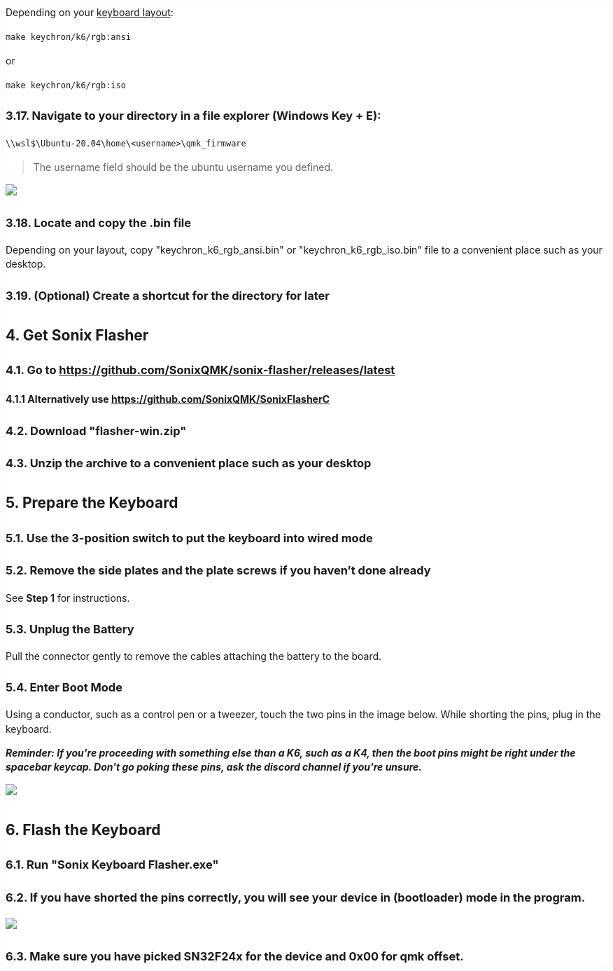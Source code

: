 Depending on your [keyboard layout](https://upload.wikimedia.org/wikipedia/commons/1/14/Physical_keyboard_layouts_comparison_ANSI_ISO.png):

    make keychron/k6/rgb:ansi
or

	make keychron/k6/rgb:iso
### 3.17. Navigate to your directory in a file explorer (Windows Key + E):

	\\wsl$\Ubuntu-20.04\home\<username>\qmk_firmware
>	The username field should be the ubuntu username you defined.

![](https://github.com/CanUnesi/QMK-on-K6/raw/main/image3.jpg)
### 3.18. Locate and copy the .bin file
Depending on your layout, copy "keychron_k6_rgb_ansi.bin" or "keychron_k6_rgb_iso.bin" file to a convenient place such as your desktop.
### 3.19. (Optional) Create a shortcut for the directory for later
## 4. Get Sonix Flasher
### 4.1. Go to https://github.com/SonixQMK/sonix-flasher/releases/latest
#### 4.1.1 Alternatively use https://github.com/SonixQMK/SonixFlasherC
### 4.2. Download "flasher-win.zip"
### 4.3. Unzip the archive to a convenient place such as your desktop
## 5. Prepare the Keyboard
### 5.1. Use the 3-position switch to put the keyboard into wired mode
### 5.2. Remove the side plates and the plate screws if you haven’t done already
See **Step 1** for instructions.
### 5.3. Unplug the Battery
Pull the connector gently to remove the cables attaching the battery to the board.
### 5.4. Enter Boot Mode
Using a conductor, such as a control pen or a tweezer, touch the two pins in the image below. While shorting the pins, plug in the keyboard.

***Reminder: If you're proceeding with something else than a K6, such as a K4, then the boot pins might be right under the spacebar keycap. Don't go poking these pins, ask the discord channel if you're unsure.***

![](https://github.com/CanUnesi/QMK-on-K6/raw/main/image4.jpg)
## 6. Flash the Keyboard
### 6.1. Run "Sonix Keyboard Flasher.exe"
### 6.2. If you have shorted the pins correctly, you will see your device in (bootloader) mode in the program.
![](https://github.com/CanUnesi/QMK-on-K6/raw/main/image5.jpg)
### 6.3. Make sure you have picked SN32F24x for the device and 0x00 for qmk offset.